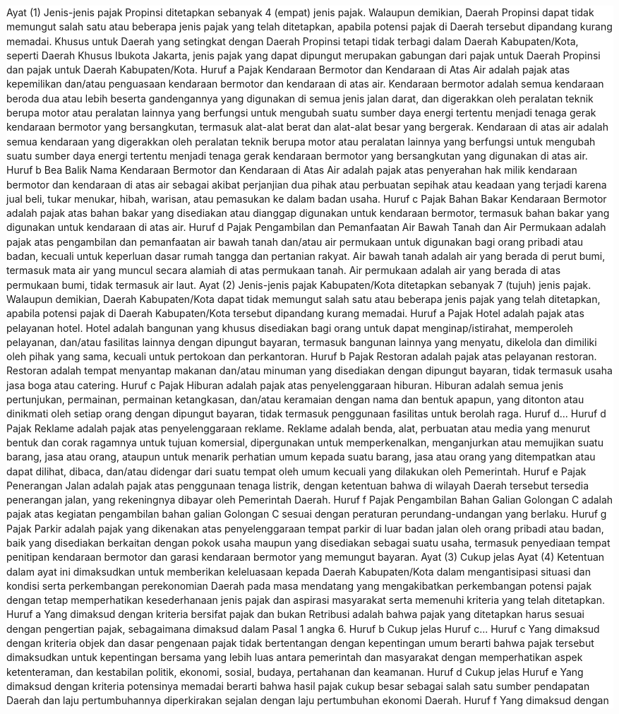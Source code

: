 Ayat (1) Jenis-jenis pajak Propinsi ditetapkan sebanyak 4 (empat) jenis pajak. Walaupun demikian, Daerah Propinsi dapat tidak memungut salah satu atau beberapa jenis pajak yang telah ditetapkan, apabila potensi pajak di Daerah tersebut dipandang kurang memadai. Khusus untuk Daerah yang setingkat dengan Daerah Propinsi tetapi tidak terbagi dalam Daerah Kabupaten/Kota, seperti Daerah Khusus Ibukota Jakarta, jenis pajak yang dapat dipungut merupakan gabungan dari pajak untuk Daerah Propinsi dan pajak untuk Daerah Kabupaten/Kota. Huruf a Pajak Kendaraan Bermotor dan Kendaraan di Atas Air adalah pajak atas kepemilikan dan/atau penguasaan kendaraan bermotor dan kendaraan di atas air. Kendaraan bermotor adalah semua kendaraan beroda dua atau lebih beserta gandengannya yang digunakan di semua jenis jalan darat, dan digerakkan oleh peralatan teknik berupa motor atau peralatan lainnya yang berfungsi untuk mengubah suatu sumber daya energi tertentu menjadi tenaga gerak kendaraan bermotor yang bersangkutan, termasuk alat-alat berat dan alat-alat besar yang bergerak. Kendaraan di atas air adalah semua kendaraan yang digerakkan oleh peralatan teknik berupa motor atau peralatan lainnya yang berfungsi untuk mengubah suatu sumber daya energi tertentu menjadi tenaga gerak kendaraan bermotor yang bersangkutan yang digunakan di atas air. Huruf b Bea Balik Nama Kendaraan Bermotor dan Kendaraan di Atas Air adalah pajak atas penyerahan hak milik kendaraan bermotor dan kendaraan di atas air sebagai akibat perjanjian dua pihak atau perbuatan sepihak atau keadaan yang terjadi karena jual beli, tukar menukar, hibah, warisan, atau pemasukan ke dalam badan usaha. Huruf c Pajak Bahan Bakar Kendaraan Bermotor adalah pajak atas bahan bakar yang disediakan atau dianggap digunakan untuk kendaraan bermotor, termasuk bahan bakar yang digunakan untuk kendaraan di atas air. Huruf d Pajak Pengambilan dan Pemanfaatan Air Bawah Tanah dan Air Permukaan adalah pajak atas pengambilan dan pemanfaatan air bawah tanah dan/atau air permukaan untuk digunakan bagi orang pribadi atau badan, kecuali untuk keperluan dasar rumah tangga dan pertanian rakyat. Air bawah tanah adalah air yang berada di perut bumi, termasuk mata air yang muncul secara alamiah di atas permukaan tanah. Air permukaan adalah air yang berada di atas permukaan bumi, tidak termasuk air laut. Ayat (2) Jenis-jenis pajak Kabupaten/Kota ditetapkan sebanyak 7 (tujuh) jenis pajak. Walaupun demikian, Daerah Kabupaten/Kota dapat tidak memungut salah satu atau beberapa jenis pajak yang telah ditetapkan, apabila potensi pajak di Daerah Kabupaten/Kota tersebut dipandang kurang memadai. Huruf a Pajak Hotel adalah pajak atas pelayanan hotel. Hotel adalah bangunan yang khusus disediakan bagi orang untuk dapat menginap/istirahat, memperoleh pelayanan, dan/atau fasilitas lainnya dengan dipungut bayaran, termasuk bangunan lainnya yang menyatu, dikelola dan dimiliki oleh pihak yang sama, kecuali untuk pertokoan dan perkantoran. Huruf b Pajak Restoran adalah pajak atas pelayanan restoran. Restoran adalah tempat menyantap makanan dan/atau minuman yang disediakan dengan dipungut bayaran, tidak termasuk usaha jasa boga atau catering. Huruf c Pajak Hiburan adalah pajak atas penyelenggaraan hiburan. Hiburan adalah semua jenis pertunjukan, permainan, permainan ketangkasan, dan/atau keramaian dengan nama dan bentuk apapun, yang ditonton atau dinikmati oleh setiap orang dengan dipungut bayaran, tidak termasuk penggunaan fasilitas untuk berolah raga. Huruf d... Huruf d Pajak Reklame adalah pajak atas penyelenggaraan reklame. Reklame adalah benda, alat, perbuatan atau media yang menurut bentuk dan corak ragamnya untuk tujuan komersial, dipergunakan untuk memperkenalkan, menganjurkan atau memujikan suatu barang, jasa atau orang, ataupun untuk menarik perhatian umum kepada suatu barang, jasa atau orang yang ditempatkan atau dapat dilihat, dibaca, dan/atau didengar dari suatu tempat oleh umum kecuali yang dilakukan oleh Pemerintah. Huruf e Pajak Penerangan Jalan adalah pajak atas penggunaan tenaga listrik, dengan ketentuan bahwa di wilayah Daerah tersebut tersedia penerangan jalan, yang rekeningnya dibayar oleh Pemerintah Daerah. Huruf f Pajak Pengambilan Bahan Galian Golongan C adalah pajak atas kegiatan pengambilan bahan galian Golongan C sesuai dengan peraturan perundang-undangan yang berlaku. Huruf g Pajak Parkir adalah pajak yang dikenakan atas penyelenggaraan tempat parkir di luar badan jalan oleh orang pribadi atau badan, baik yang disediakan berkaitan dengan pokok usaha maupun yang disediakan sebagai suatu usaha, termasuk penyediaan tempat penitipan kendaraan bermotor dan garasi kendaraan bermotor yang memungut bayaran. Ayat (3) Cukup jelas Ayat (4) Ketentuan dalam ayat ini dimaksudkan untuk memberikan keleluasaan kepada Daerah Kabupaten/Kota dalam mengantisipasi situasi dan kondisi serta perkembangan perekonomian Daerah pada masa mendatang yang mengakibatkan perkembangan potensi pajak dengan tetap memperhatikan kesederhanaan jenis pajak dan aspirasi masyarakat serta memenuhi kriteria yang telah ditetapkan. Huruf a Yang dimaksud dengan kriteria bersifat pajak dan bukan Retribusi adalah bahwa pajak yang ditetapkan harus sesuai dengan pengertian pajak, sebagaimana dimaksud dalam Pasal 1 angka 6. Huruf b Cukup jelas Huruf c... Huruf c Yang dimaksud dengan kriteria objek dan dasar pengenaan pajak tidak bertentangan dengan kepentingan umum berarti bahwa pajak tersebut dimaksudkan untuk kepentingan bersama yang lebih luas antara pemerintah dan masyarakat dengan memperhatikan aspek ketenteraman, dan kestabilan politik, ekonomi, sosial, budaya, pertahanan dan keamanan. Huruf d Cukup jelas Huruf e Yang dimaksud dengan kriteria potensinya memadai berarti bahwa hasil pajak cukup besar sebagai salah satu sumber pendapatan Daerah dan laju pertumbuhannya diperkirakan sejalan dengan laju pertumbuhan ekonomi Daerah. Huruf f Yang dimaksud dengan